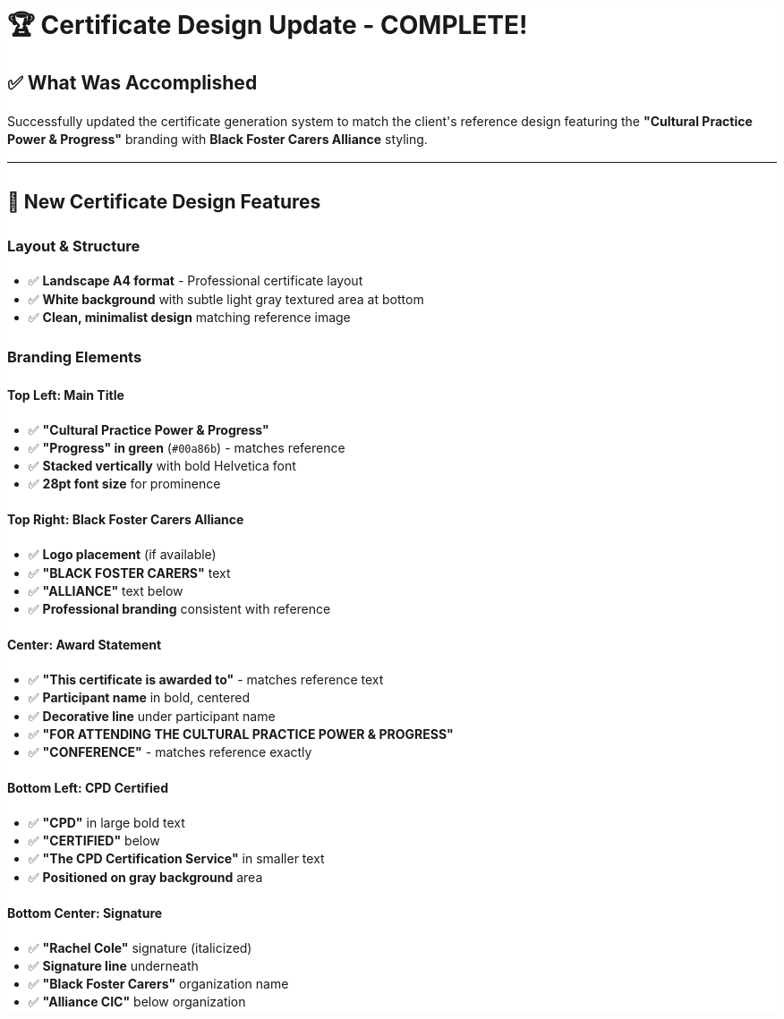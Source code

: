 # 🏆 Certificate Design Update - COMPLETE!

## ✅ What Was Accomplished

Successfully updated the certificate generation system to match the client's reference design featuring the **"Cultural Practice Power & Progress"** branding with **Black Foster Carers Alliance** styling.

---

## 🎨 New Certificate Design Features

### **Layout & Structure**
- ✅ **Landscape A4 format** - Professional certificate layout
- ✅ **White background** with subtle light gray textured area at bottom
- ✅ **Clean, minimalist design** matching reference image

### **Branding Elements**

#### **Top Left: Main Title**
- ✅ **"Cultural Practice Power & Progress"** 
- ✅ **"Progress" in green** (`#00a86b`) - matches reference
- ✅ **Stacked vertically** with bold Helvetica font
- ✅ **28pt font size** for prominence

#### **Top Right: Black Foster Carers Alliance**
- ✅ **Logo placement** (if available)
- ✅ **"BLACK FOSTER CARERS"** text
- ✅ **"ALLIANCE"** text below
- ✅ **Professional branding** consistent with reference

#### **Center: Award Statement**
- ✅ **"This certificate is awarded to"** - matches reference text
- ✅ **Participant name** in bold, centered
- ✅ **Decorative line** under participant name
- ✅ **"FOR ATTENDING THE CULTURAL PRACTICE POWER & PROGRESS"**
- ✅ **"CONFERENCE"** - matches reference exactly

#### **Bottom Left: CPD Certified**
- ✅ **"CPD"** in large bold text
- ✅ **"CERTIFIED"** below
- ✅ **"The CPD Certification Service"** in smaller text
- ✅ **Positioned on gray background** area

#### **Bottom Center: Signature**
- ✅ **"Rachel Cole"** signature (italicized)
- ✅ **Signature line** underneath
- ✅ **"Black Foster Carers"** organization name
- ✅ **"Alliance CIC"** below organization

